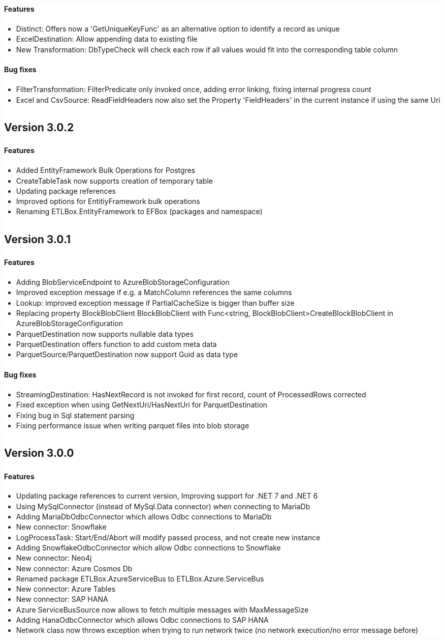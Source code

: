 #### Features

- Distinct: Offers now a 'GetUniqueKeyFunc' as an alternative option to identify a record as unique
- ExcelDestination: Allow appending data to existing file
- New Transformation: DbTypeCheck will check each row if all values would fit into the corresponding table column

#### Bug fixes

- FilterTransformation: FilterPredicate only invoked once,  adding error linking, fixing internal progress count
- Excel and CsvSource: ReadFieldHeaders now also set the Property 'FieldHeaders' in the current instance if using the same Uri

## Version 3.0.2

#### Features

- Added EntityFramework Bulk Operations for Postgres
- CreateTableTask now supports creation of temporary table
- Updating package references
- Improved options for EntitiyFramework bulk operations
- Renaming ETLBox.EntityFramework to EFBox (packages and namespace)

## Version 3.0.1

#### Features

- Adding BlobServiceEndpoint to AzureBlobStorageConfiguration
- Improved exception message if e.g. a MatchColumn references the same columns
- Lookup: improved exception message if PartialCacheSize is bigger than buffer size
- Replacing property BlockBlobClient BlockBlobClient with Func<string, BlockBlobClient>CreateBlockBlobClient in AzureBlobStorageConfiguration
- ParquetDestination now supports nullable data types
- ParquetDestination offers function to add custom meta data
- ParquetSource/ParquetDestination now support Guid as data type

#### Bug fixes

- StreamingDestination: HasNextRecord is not invoked for first record, count of ProcessedRows corrected
- Fixed exception when using GetNextUri/HasNextUri for ParquetDestination
- Fixing bug in Sql statement parsing
- Fixing performance issue when writing parquet files into blob storage

## Version 3.0.0

#### Features

- Updating package references to current version, Improving support for .NET 7 and .NET 6
- Using MySqlConnector (instead of MySql.Data connector) when connecting to MariaDb
- Adding MariaDbOdbcConnector which allows Odbc connections to MariaDb
- New connector: Snowflake
- LogProcessTask: Start/End/Abort will modify passed process, and not create new instance
- Adding SnowflakeOdbcConnector which allow Odbc connections to Snowflake
- New connector: Neo4j
- New connector: Azure Cosmos Db
- Renamed package ETLBox.AzureServiceBus to ETLBox.Azure.ServiceBus
- New connector: Azure Tables
- New connector: SAP HANA
- Azure ServiceBusSource now allows to fetch multiple messages with MaxMessageSize
- Adding HanaOdbcConnector which allows Odbc connections to SAP HANA
- Network class now throws exception when trying to run network twice (no network execution/no error message before)